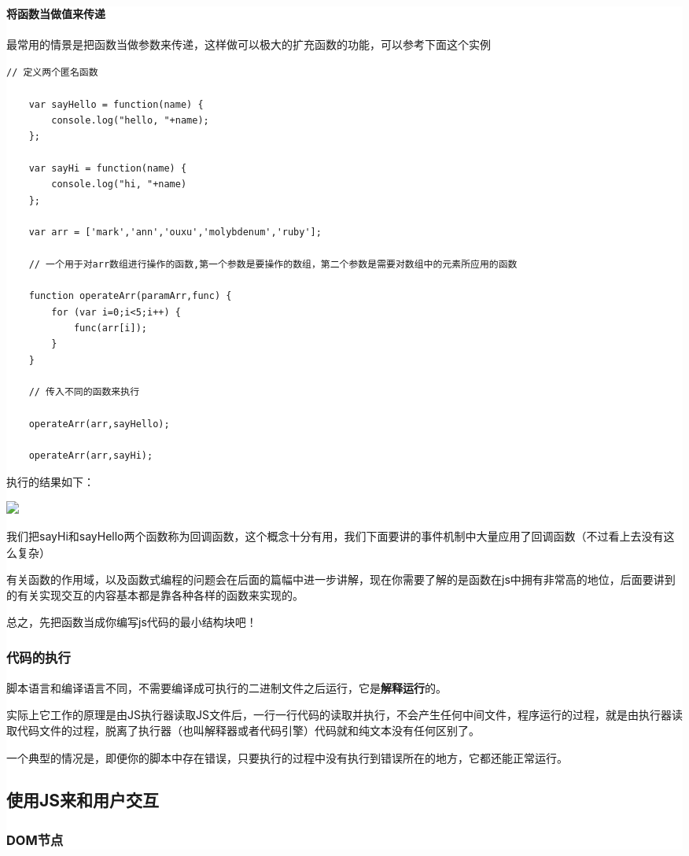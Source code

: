 #### 将函数当做值来传递

最常用的情景是把函数当做参数来传递，这样做可以极大的扩充函数的功能，可以参考下面这个实例

```
// 定义两个匿名函数

    var sayHello = function(name) {
        console.log("hello, "+name);
    };

    var sayHi = function(name) {
        console.log("hi, "+name)
    };

    var arr = ['mark','ann','ouxu','molybdenum','ruby'];

    // 一个用于对arr数组进行操作的函数,第一个参数是要操作的数组，第二个参数是需要对数组中的元素所应用的函数

    function operateArr(paramArr,func) {
        for (var i=0;i<5;i++) {
            func(arr[i]);
        }
    }
    
    // 传入不同的函数来执行

    operateArr(arr,sayHello);

    operateArr(arr,sayHi);
```

执行的结果如下：

![](http://of1deuret.bkt.clouddn.com/17-6-24/79106477.jpg)

我们把sayHi和sayHello两个函数称为回调函数，这个概念十分有用，我们下面要讲的事件机制中大量应用了回调函数（不过看上去没有这么复杂）

有关函数的作用域，以及函数式编程的问题会在后面的篇幅中进一步讲解，现在你需要了解的是函数在js中拥有非常高的地位，后面要讲到的有关实现交互的内容基本都是靠各种各样的函数来实现的。

总之，先把函数当成你编写js代码的最小结构块吧！

### 代码的执行

脚本语言和编译语言不同，不需要编译成可执行的二进制文件之后运行，它是**解释运行**的。

实际上它工作的原理是由JS执行器读取JS文件后，一行一行代码的读取并执行，不会产生任何中间文件，程序运行的过程，就是由执行器读取代码文件的过程，脱离了执行器（也叫解释器或者代码引擎）代码就和纯文本没有任何区别了。

一个典型的情况是，即便你的脚本中存在错误，只要执行的过程中没有执行到错误所在的地方，它都还能正常运行。

## 使用JS来和用户交互

### DOM节点
